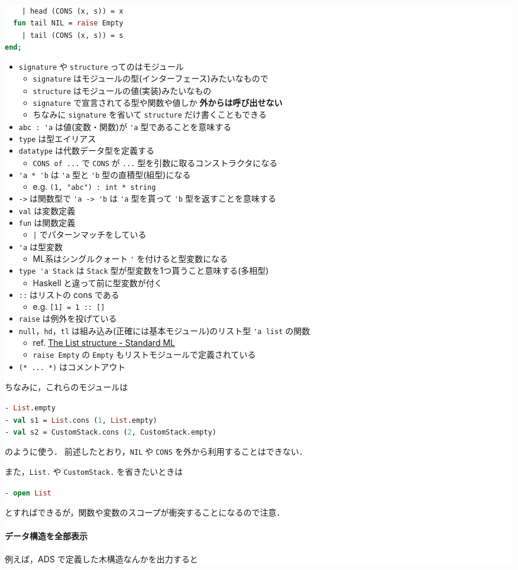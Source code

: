 ```ml
    | head (CONS (x, s)) = x
  fun tail NIL = raise Empty
    | tail (CONS (x, s)) = s
end;
```

- `signature` や `structure` ってのはモジュール
    - `signature` はモジュールの型(インターフェース)みたいなもので
    - `structure` はモジュールの値(実装)みたいなもの
    - `signature` で宣言されてる型や関数や値しか **外からは呼び出せない**
    - ちなみに `signature` を省いて `structure` だけ書くこともできる
- `abc : 'a` は値(変数・関数)が `'a` 型であることを意味する
- `type` は型エイリアス
- `datatype` は代数データ型を定義する
    - `CONS of ...` で `CONS` が `...` 型を引数に取るコンストラクタになる
- `'a * 'b` は `'a` 型と `'b` 型の直積型(組型)になる
    - e.g. `(1, "abc") : int * string`
- `->` は関数型で `'a -> 'b` は `'a` 型を貰って `'b` 型を返すことを意味する
- `val` は変数定義
- `fun` は関数定義
    - `|` でパターンマッチをしている
- `'a` は型変数
    - ML系はシングルクォート `'` を付けると型変数になる
- `type 'a Stack` は `Stack` 型が型変数を1つ貰うこと意味する(多相型)
    - Haskell と違って前に型変数が付く
- `::` はリストの cons である
    - e.g. `[1] = 1 :: []`
- `raise` は例外を投げている
- `null`，`hd`，`tl` は組み込み(正確には基本モジュール)のリスト型 `'a list` の関数
    - ref. [The List structure - Standard ML](http://sml-family.org/Basis/list.html)
    - `raise Empty` の `Empty` もリストモジュールで定義されている
- `(* ... *)` はコメントアウト

ちなみに，これらのモジュールは

```ml
- List.empty
- val s1 = List.cons (1, List.empty)
- val s2 = CustomStack.cons (2, CustomStack.empty)
```

のように使う．
前述したとおり，`NIL` や `CONS` を外から利用することはできない．

また，`List.` や `CustomStack.` を省きたいときは

```ml
- open List
```

とすればできるが，関数や変数のスコープが衝突することになるので注意．

#### データ構造を全部表示

例えば，ADS で定義した木構造なんかを出力すると

